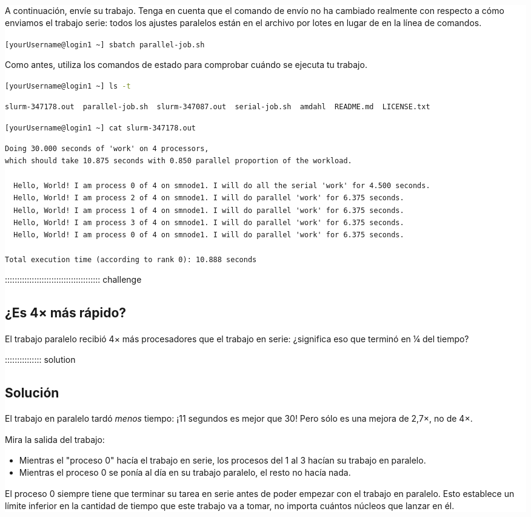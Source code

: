 A continuación, envíe su trabajo. Tenga en cuenta que el comando de envío no ha cambiado realmente con respecto a cómo enviamos el trabajo serie: todos los ajustes paralelos están en el archivo por lotes en lugar de en la línea de comandos.

```bash
[yourUsername@login1 ~] sbatch parallel-job.sh
```

Como antes, utiliza los comandos de estado para comprobar cuándo se ejecuta tu trabajo.

```bash
[yourUsername@login1 ~] ls -t
```

```output
slurm-347178.out  parallel-job.sh  slurm-347087.out  serial-job.sh  amdahl  README.md  LICENSE.txt
```

```bash
[yourUsername@login1 ~] cat slurm-347178.out
```

```output
Doing 30.000 seconds of 'work' on 4 processors,
which should take 10.875 seconds with 0.850 parallel proportion of the workload.

  Hello, World! I am process 0 of 4 on smnode1. I will do all the serial 'work' for 4.500 seconds.
  Hello, World! I am process 2 of 4 on smnode1. I will do parallel 'work' for 6.375 seconds.
  Hello, World! I am process 1 of 4 on smnode1. I will do parallel 'work' for 6.375 seconds.
  Hello, World! I am process 3 of 4 on smnode1. I will do parallel 'work' for 6.375 seconds.
  Hello, World! I am process 0 of 4 on smnode1. I will do parallel 'work' for 6.375 seconds.

Total execution time (according to rank 0): 10.888 seconds
```

::::::::::::::::::::::::::::::::::::::: challenge

## ¿Es 4× más rápido?

El trabajo paralelo recibió 4× más procesadores que el trabajo en serie: ¿significa eso que terminó en ¼ del tiempo?

::::::::::::::: solution

## Solución

El trabajo en paralelo tardó *menos* tiempo: ¡11 segundos es mejor que 30! Pero sólo es una mejora de 2,7×, no de 4×.

Mira la salida del trabajo:

- Mientras el "proceso 0" hacía el trabajo en serie, los procesos del 1 al 3 hacían su trabajo en paralelo.
- Mientras el proceso 0 se ponía al día en su trabajo paralelo, el resto no hacía nada.

El proceso 0 siempre tiene que terminar su tarea en serie antes de poder empezar con el trabajo en paralelo. Esto establece un límite inferior en la cantidad de tiempo que este trabajo va a tomar, no importa cuántos núcleos que lanzar en él.


[amdahl]: https://en.wikipedia.org/wiki/Amdahl\'s_law
[parallel-novice]: https://www.hpc-carpentry.org/hpc-parallel-novice/
